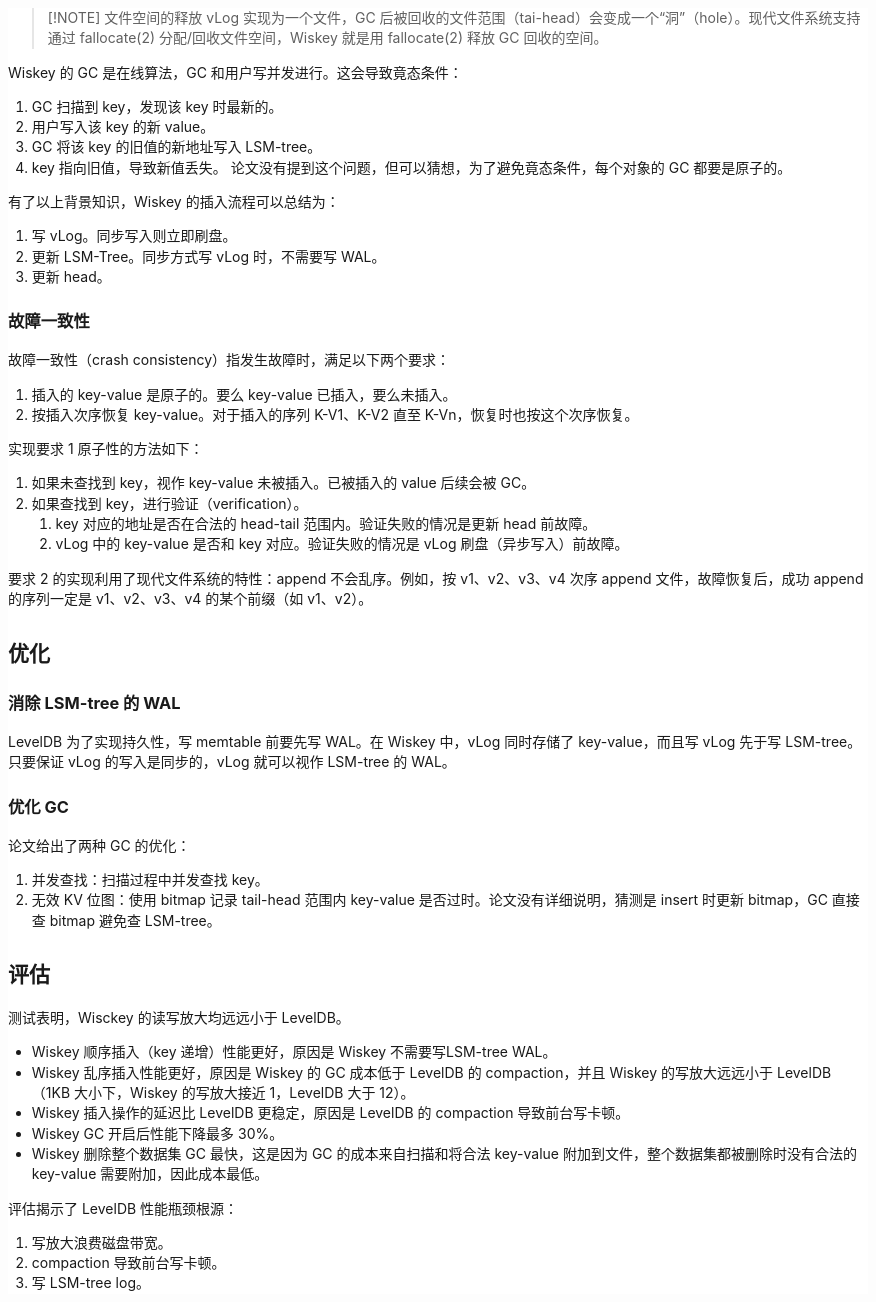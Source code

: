 >[!NOTE] 文件空间的释放
vLog 实现为一个文件，GC 后被回收的文件范围（tai-head）会变成一个“洞”（hole）。现代文件系统支持通过 fallocate(2) 分配/回收文件空间，Wiskey 就是用 fallocate(2) 释放 GC 回收的空间。

Wiskey 的 GC 是在线算法，GC 和用户写并发进行。这会导致竟态条件：
1. GC 扫描到 key，发现该 key 时最新的。
2. 用户写入该 key 的新 value。
3. GC 将该 key 的旧值的新地址写入 LSM-tree。
4. key 指向旧值，导致新值丢失。
论文没有提到这个问题，但可以猜想，为了避免竟态条件，每个对象的 GC 都要是原子的。

有了以上背景知识，Wiskey 的插入流程可以总结为：
1. 写 vLog。同步写入则立即刷盘。
2. 更新 LSM-Tree。同步方式写 vLog 时，不需要写 WAL。
3. 更新 head。


### 故障一致性
故障一致性（crash consistency）指发生故障时，满足以下两个要求：
1. 插入的 key-value 是原子的。要么 key-value 已插入，要么未插入。
2. 按插入次序恢复 key-value。对于插入的序列 K-V1、K-V2 直至 K-Vn，恢复时也按这个次序恢复。

实现要求 1 原子性的方法如下：
1. 如果未查找到 key，视作 key-value 未被插入。已被插入的 value 后续会被 GC。
2. 如果查找到 key，进行验证（verification）。
    1. key 对应的地址是否在合法的 head-tail 范围内。验证失败的情况是更新 head 前故障。
    2. vLog 中的 key-value 是否和 key 对应。验证失败的情况是 vLog 刷盘（异步写入）前故障。

要求 2 的实现利用了现代文件系统的特性：append 不会乱序。例如，按 v1、v2、v3、v4 次序 append 文件，故障恢复后，成功 append 的序列一定是 v1、v2、v3、v4 的某个前缀（如 v1、v2）。

## 优化
### 消除 LSM-tree 的 WAL
LevelDB 为了实现持久性，写 memtable 前要先写 WAL。在 Wiskey 中，vLog 同时存储了 key-value，而且写 vLog 先于写 LSM-tree。只要保证 vLog 的写入是同步的，vLog 就可以视作 LSM-tree 的 WAL。

### 优化 GC
论文给出了两种 GC 的优化：
1. 并发查找：扫描过程中并发查找 key。
2. 无效 KV 位图：使用 bitmap 记录 tail-head 范围内 key-value 是否过时。论文没有详细说明，猜测是 insert 时更新 bitmap，GC 直接查 bitmap 避免查 LSM-tree。
## 评估
测试表明，Wisckey 的读写放大均远远小于 LevelDB。
- Wiskey 顺序插入（key 递增）性能更好，原因是 Wiskey 不需要写LSM-tree WAL。
- Wiskey 乱序插入性能更好，原因是 Wiskey 的 GC 成本低于 LevelDB 的 compaction，并且 Wiskey 的写放大远远小于 LevelDB（1KB 大小下，Wiskey 的写放大接近 1，LevelDB 大于 12）。
- Wiskey 插入操作的延迟比 LevelDB 更稳定，原因是 LevelDB 的 compaction 导致前台写卡顿。
- Wiskey GC 开启后性能下降最多 30%。
- Wiskey 删除整个数据集 GC 最快，这是因为 GC 的成本来自扫描和将合法 key-value 附加到文件，整个数据集都被删除时没有合法的 key-value 需要附加，因此成本最低。

评估揭示了 LevelDB 性能瓶颈根源：
1. 写放大浪费磁盘带宽。
2. compaction 导致前台写卡顿。
3. 写 LSM-tree log。

